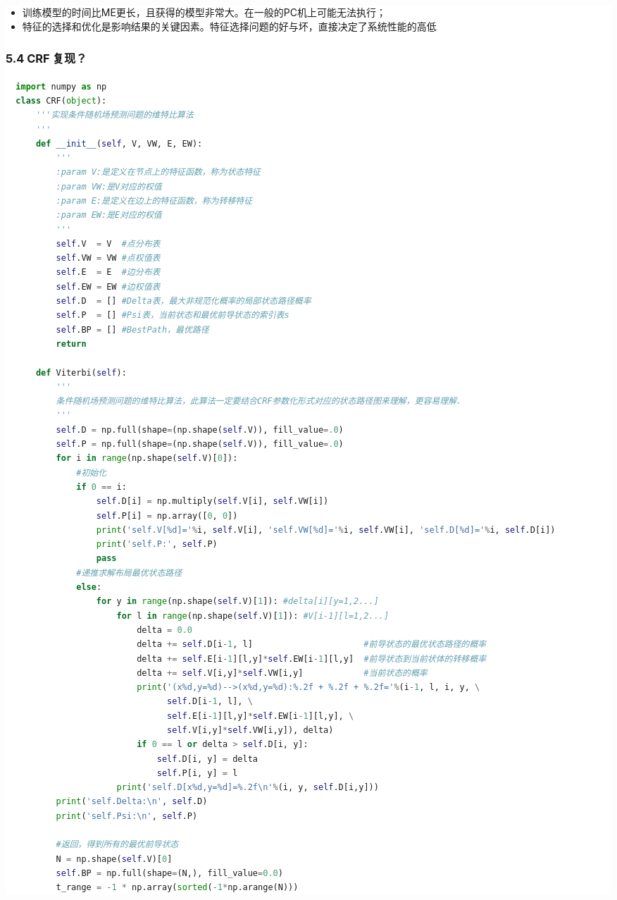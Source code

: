 - 训练模型的时间比ME更长，且获得的模型非常大。在一般的PC机上可能无法执行；
- 特征的选择和优化是影响结果的关键因素。特征选择问题的好与坏，直接决定了系统性能的高低

### 5.4 CRF 复现？

```python
  import numpy as np 
  class CRF(object):
      '''实现条件随机场预测问题的维特比算法
      '''
      def __init__(self, V, VW, E, EW):
          '''
          :param V:是定义在节点上的特征函数，称为状态特征
          :param VW:是V对应的权值
          :param E:是定义在边上的特征函数，称为转移特征
          :param EW:是E对应的权值
          '''
          self.V  = V  #点分布表
          self.VW = VW #点权值表
          self.E  = E  #边分布表
          self.EW = EW #边权值表
          self.D  = [] #Delta表，最大非规范化概率的局部状态路径概率
          self.P  = [] #Psi表，当前状态和最优前导状态的索引表s
          self.BP = [] #BestPath，最优路径
          return 
          
      def Viterbi(self):
          '''
          条件随机场预测问题的维特比算法，此算法一定要结合CRF参数化形式对应的状态路径图来理解，更容易理解.
          '''
          self.D = np.full(shape=(np.shape(self.V)), fill_value=.0)
          self.P = np.full(shape=(np.shape(self.V)), fill_value=.0)
          for i in range(np.shape(self.V)[0]):
              #初始化
              if 0 == i:
                  self.D[i] = np.multiply(self.V[i], self.VW[i])
                  self.P[i] = np.array([0, 0])
                  print('self.V[%d]='%i, self.V[i], 'self.VW[%d]='%i, self.VW[i], 'self.D[%d]='%i, self.D[i])
                  print('self.P:', self.P)
                  pass
              #递推求解布局最优状态路径
              else:
                  for y in range(np.shape(self.V)[1]): #delta[i][y=1,2...]
                      for l in range(np.shape(self.V)[1]): #V[i-1][l=1,2...]
                          delta = 0.0
                          delta += self.D[i-1, l]                      #前导状态的最优状态路径的概率
                          delta += self.E[i-1][l,y]*self.EW[i-1][l,y]  #前导状态到当前状体的转移概率
                          delta += self.V[i,y]*self.VW[i,y]            #当前状态的概率
                          print('(x%d,y=%d)-->(x%d,y=%d):%.2f + %.2f + %.2f='%(i-1, l, i, y, \
                                self.D[i-1, l], \
                                self.E[i-1][l,y]*self.EW[i-1][l,y], \
                                self.V[i,y]*self.VW[i,y]), delta)
                          if 0 == l or delta > self.D[i, y]:
                              self.D[i, y] = delta
                              self.P[i, y] = l
                      print('self.D[x%d,y=%d]=%.2f\n'%(i, y, self.D[i,y]))
          print('self.Delta:\n', self.D)
          print('self.Psi:\n', self.P)
          
          #返回，得到所有的最优前导状态
          N = np.shape(self.V)[0]
          self.BP = np.full(shape=(N,), fill_value=0.0)
          t_range = -1 * np.array(sorted(-1*np.arange(N)))
```